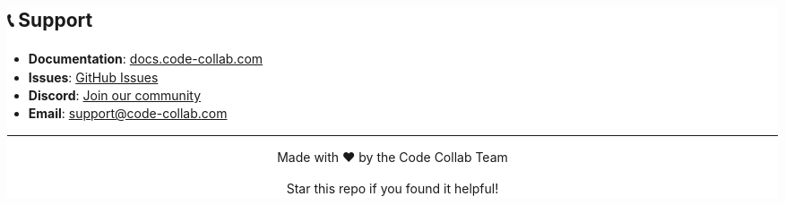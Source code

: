 
## 📞 **Support**

- **Documentation**: [docs.code-collab.com](https://docs.code-collab.com)
- **Issues**: [GitHub Issues](https://github.com/yourusername/code-collab/issues)
- **Discord**: [Join our community](https://discord.gg/code-collab)
- **Email**: support@code-collab.com

---

<div align="center">
  <p>Made with ❤️ by the Code Collab Team</p>
  <p>Star this repo if you found it helpful!</p>
</div>

